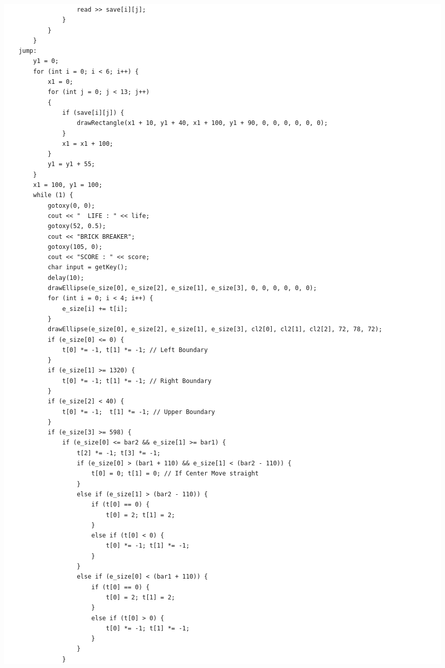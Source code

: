 						read >> save[i][j];
					}
				}
			}
		jump:
			y1 = 0;
			for (int i = 0; i < 6; i++) {
				x1 = 0;
				for (int j = 0; j < 13; j++)
				{
					if (save[i][j]) {
						drawRectangle(x1 + 10, y1 + 40, x1 + 100, y1 + 90, 0, 0, 0, 0, 0, 0);
					}
					x1 = x1 + 100;
				}
				y1 = y1 + 55;
			}
			x1 = 100, y1 = 100;
			while (1) {
				gotoxy(0, 0);
				cout << "  LIFE : " << life;
				gotoxy(52, 0.5);
				cout << "BRICK BREAKER";
				gotoxy(105, 0);
				cout << "SCORE : " << score;
				char input = getKey();
				delay(10);
				drawEllipse(e_size[0], e_size[2], e_size[1], e_size[3], 0, 0, 0, 0, 0, 0);
				for (int i = 0; i < 4; i++) {
					e_size[i] += t[i];
				}
				drawEllipse(e_size[0], e_size[2], e_size[1], e_size[3], cl2[0], cl2[1], cl2[2], 72, 78, 72);
				if (e_size[0] <= 0) {
					t[0] *= -1, t[1] *= -1; // Left Boundary 
				}
				if (e_size[1] >= 1320) {
					t[0] *= -1; t[1] *= -1; // Right Boundary 
				}
				if (e_size[2] < 40) {
					t[0] *= -1;  t[1] *= -1; // Upper Boundary
				}
				if (e_size[3] >= 598) {
					if (e_size[0] <= bar2 && e_size[1] >= bar1) {
						t[2] *= -1; t[3] *= -1;
						if (e_size[0] > (bar1 + 110) && e_size[1] < (bar2 - 110)) {
							t[0] = 0; t[1] = 0; // If Center Move straight 
						}
						else if (e_size[1] > (bar2 - 110)) {
							if (t[0] == 0) {
								t[0] = 2; t[1] = 2;
							}
							else if (t[0] < 0) {
								t[0] *= -1; t[1] *= -1;
							}
						}
						else if (e_size[0] < (bar1 + 110)) {
							if (t[0] == 0) {
								t[0] = 2; t[1] = 2;
							}
							else if (t[0] > 0) {
								t[0] *= -1; t[1] *= -1;
							}
						}
					}